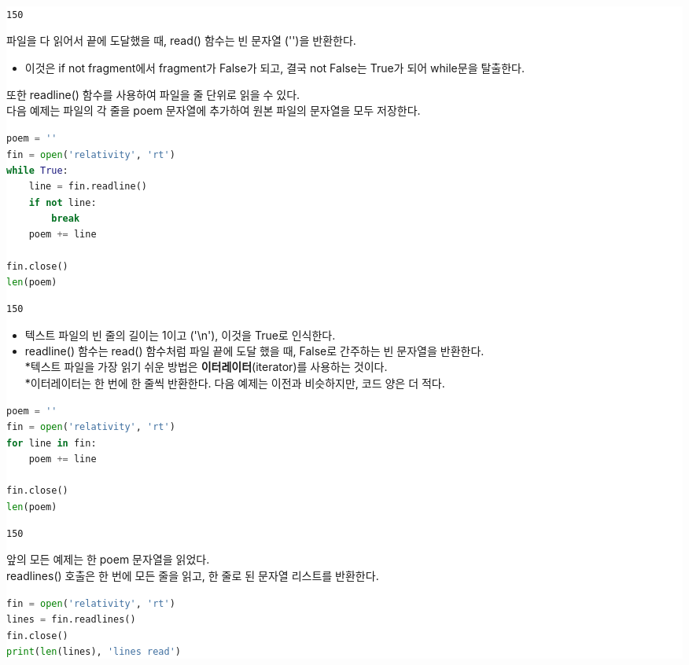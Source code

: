 


    150



파일을 다 읽어서 끝에 도달했을 때, read() 함수는 빈 문자열 ('')을 반환한다.  
* 이것은 if not fragment에서 fragment가 False가 되고, 결국 not False는 True가 되어 while문을 탈출한다.  
  
    
또한 readline() 함수를 사용하여 파일을 줄 단위로 읽을 수 있다.  
다음 예제는 파일의 각 줄을 poem 문자열에 추가하여 원본 파일의 문자열을 모두 저장한다.


```python
poem = ''
fin = open('relativity', 'rt')
while True:
    line = fin.readline()
    if not line:
        break
    poem += line
    
fin.close()
len(poem)
```




    150



* 텍스트 파일의 빈 줄의 길이는 1이고 ('\n'), 이것을 True로 인식한다.  
* readline() 함수는 read() 함수처럼 파일 끝에 도달 했을 때, False로 간주하는 빈 문자열을 반환한다.  
*텍스트 파일을 가장 읽기 쉬운 방법은 **이터레이터**(iterator)를 사용하는 것이다.  
*이터레이터는 한 번에 한 줄씩 반환한다. 다음 예제는 이전과 비슷하지만, 코드 양은 더 적다.


```python
poem = ''
fin = open('relativity', 'rt')
for line in fin:
    poem += line
    
fin.close()
len(poem)
```




    150



앞의 모든 예제는 한 poem 문자열을 읽었다.  
readlines() 호출은 한 번에 모든 줄을 읽고, 한 줄로 된 문자열 리스트를 반환한다. 


```python
fin = open('relativity', 'rt')
lines = fin.readlines()
fin.close()
print(len(lines), 'lines read')
```

